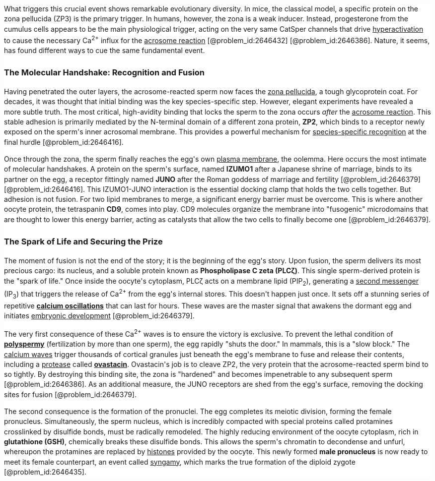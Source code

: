 What triggers this crucial event shows remarkable evolutionary diversity. In mice, the classical model, a specific protein on the zona pellucida ($\text{ZP}3$) is the primary trigger. In humans, however, the zona is a weak inducer. Instead, progesterone from the cumulus cells appears to be the main physiological trigger, acting on the very same CatSper channels that drive [hyperactivation](@article_id:183698) to cause the necessary $\text{Ca}^{2+}$ influx for the [acrosome reaction](@article_id:149528) [@problem_id:2646432] [@problem_id:2646386]. Nature, it seems, has found different ways to cue the same fundamental event.

### The Molecular Handshake: Recognition and Fusion

Having penetrated the outer layers, the acrosome-reacted sperm now faces the [zona pellucida](@article_id:148413), a tough glycoprotein coat. For decades, it was thought that initial binding was the key species-specific step. However, elegant experiments have revealed a more subtle truth. The most critical, high-avidity binding that locks the sperm to the zona occurs *after* the [acrosome reaction](@article_id:149528). This stable adhesion is primarily mediated by the N-terminal domain of a different zona protein, **ZP2**, which binds to a receptor newly exposed on the sperm's inner acrosomal membrane. This provides a powerful mechanism for [species-specific recognition](@article_id:192795) at the final hurdle [@problem_id:2646416].

Once through the zona, the sperm finally reaches the egg's own [plasma membrane](@article_id:144992), the oolemma. Here occurs the most intimate of molecular handshakes. A protein on the sperm's surface, named **IZUMO1** after a Japanese shrine of marriage, binds to its partner on the egg, a receptor fittingly named **JUNO** after the Roman goddess of marriage and fertility [@problem_id:2646379] [@problem_id:2646416]. This IZUMO1-JUNO interaction is the essential docking clamp that holds the two cells together. But adhesion is not fusion. For two lipid membranes to merge, a significant energy barrier must be overcome. This is where another oocyte protein, the tetraspanin **CD9**, comes into play. CD9 molecules organize the membrane into "fusogenic" microdomains that are thought to lower this energy barrier, acting as catalysts that allow the two cells to finally become one [@problem_id:2646379].

### The Spark of Life and Securing the Prize

The moment of fusion is not the end of the story; it is the beginning of the egg's story. Upon fusion, the sperm delivers its most precious cargo: its nucleus, and a soluble protein known as **Phospholipase C zeta (PLCζ)**. This single sperm-derived protein is the "spark of life." Once inside the oocyte's cytoplasm, PLCζ acts on a membrane lipid ($\text{PIP}_2$), generating a [second messenger](@article_id:149044) ($\text{IP}_3$) that triggers the release of $\text{Ca}^{2+}$ from the egg's internal stores. This doesn't happen just once. It sets off a stunning series of repetitive **[calcium oscillations](@article_id:178334)** that can last for hours. These waves are the master signal that awakens the dormant egg and initiates [embryonic development](@article_id:140153) [@problem_id:2646379].

The very first consequence of these $\text{Ca}^{2+}$ waves is to ensure the victory is exclusive. To prevent the lethal condition of **[polyspermy](@article_id:144960)** (fertilization by more than one sperm), the egg rapidly "shuts the door." In mammals, this is a "slow block." The [calcium waves](@article_id:153703) trigger thousands of cortical granules just beneath the egg's membrane to fuse and release their contents, including a [protease](@article_id:204152) called **[ovastacin](@article_id:189173)**. Ovastacin's job is to cleave ZP2, the very protein that the acrosome-reacted sperm bind to so tightly. By destroying this binding site, the zona is "hardened" and becomes impenetrable to any subsequent sperm [@problem_id:2646386]. As an additional measure, the JUNO receptors are shed from the egg's surface, removing the docking sites for fusion [@problem_id:2646379].

The second consequence is the formation of the pronuclei. The egg completes its meiotic division, forming the female pronucleus. Simultaneously, the sperm nucleus, which is incredibly compacted with special proteins called protamines crosslinked by disulfide bonds, must be radically remodeled. The highly reducing environment of the oocyte cytoplasm, rich in **glutathione (GSH)**, chemically breaks these disulfide bonds. This allows the sperm's chromatin to decondense and unfurl, whereupon the protamines are replaced by [histones](@article_id:164181) provided by the oocyte. This newly formed **male pronucleus** is now ready to meet its female counterpart, an event called [syngamy](@article_id:274455), which marks the true formation of the diploid zygote [@problem_id:2646435].

